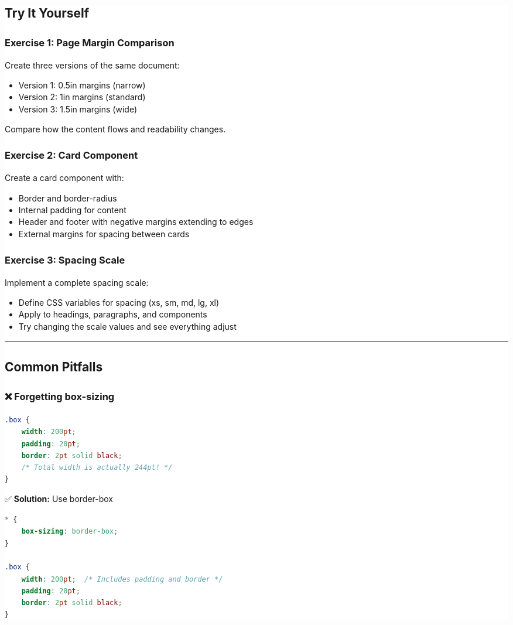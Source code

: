 
## Try It Yourself

### Exercise 1: Page Margin Comparison

Create three versions of the same document:
- Version 1: 0.5in margins (narrow)
- Version 2: 1in margins (standard)
- Version 3: 1.5in margins (wide)

Compare how the content flows and readability changes.

### Exercise 2: Card Component

Create a card component with:
- Border and border-radius
- Internal padding for content
- Header and footer with negative margins extending to edges
- External margins for spacing between cards

### Exercise 3: Spacing Scale

Implement a complete spacing scale:
- Define CSS variables for spacing (xs, sm, md, lg, xl)
- Apply to headings, paragraphs, and components
- Try changing the scale values and see everything adjust

---

## Common Pitfalls

### ❌ Forgetting box-sizing

```css
.box {
    width: 200pt;
    padding: 20pt;
    border: 2pt solid black;
    /* Total width is actually 244pt! */
}
```

✅ **Solution:** Use border-box

```css
* {
    box-sizing: border-box;
}

.box {
    width: 200pt;  /* Includes padding and border */
    padding: 20pt;
    border: 2pt solid black;
}
```
